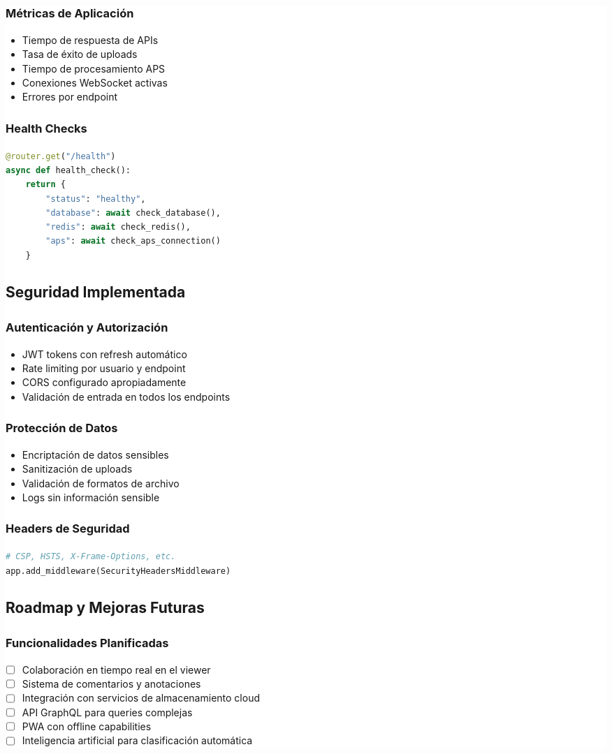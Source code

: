 ### Métricas de Aplicación
- Tiempo de respuesta de APIs
- Tasa de éxito de uploads
- Tiempo de procesamiento APS
- Conexiones WebSocket activas
- Errores por endpoint

### Health Checks
```python
@router.get("/health")
async def health_check():
    return {
        "status": "healthy",
        "database": await check_database(),
        "redis": await check_redis(),
        "aps": await check_aps_connection()
    }
```

## Seguridad Implementada

### Autenticación y Autorización
- JWT tokens con refresh automático
- Rate limiting por usuario y endpoint
- CORS configurado apropiadamente
- Validación de entrada en todos los endpoints

### Protección de Datos
- Encriptación de datos sensibles
- Sanitización de uploads
- Validación de formatos de archivo
- Logs sin información sensible

### Headers de Seguridad
```python
# CSP, HSTS, X-Frame-Options, etc.
app.add_middleware(SecurityHeadersMiddleware)
```

## Roadmap y Mejoras Futuras

### Funcionalidades Planificadas
- [ ] Colaboración en tiempo real en el viewer
- [ ] Sistema de comentarios y anotaciones
- [ ] Integración con servicios de almacenamiento cloud
- [ ] API GraphQL para queries complejas
- [ ] PWA con offline capabilities
- [ ] Inteligencia artificial para clasificación automática
